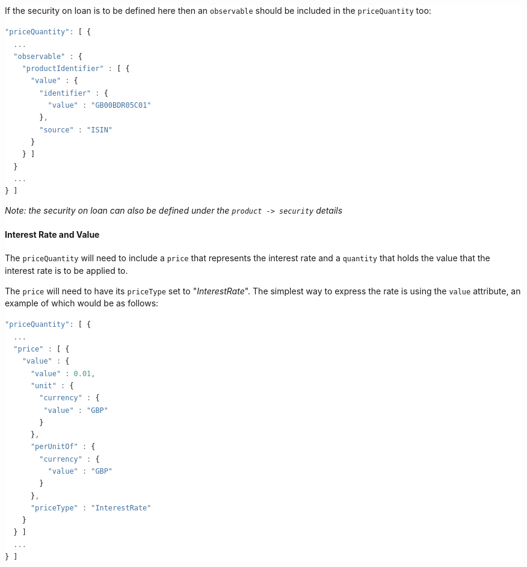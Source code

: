 If the security on loan is to be defined here then an `observable` should be 
included in the `priceQuantity` too:

``` Javascript
"priceQuantity": [ {
  ...
  "observable" : {
    "productIdentifier" : [ {
      "value" : {
        "identifier" : {
          "value" : "GB00BDR05C01"
        },
        "source" : "ISIN"
      }
    } ]
  }
  ...
} ]
```

*Note: the security on loan can also be defined under the `product -> security`*
*details*

#### Interest Rate and Value

The `priceQuantity` will need to include a `price` that represents the interest 
rate and a `quantity` that holds the value that the interest rate is to be
applied to. 

The `price` will need to have its `priceType` set to "*InterestRate*". The 
simplest way to express the rate is using the `value` attribute, an example 
of which would be as follows:

``` Javascript
"priceQuantity": [ {
  ...
  "price" : [ {
    "value" : {
      "value" : 0.01,
      "unit" : {
        "currency" : {
         "value" : "GBP"
        }
      },
      "perUnitOf" : {
        "currency" : {
          "value" : "GBP"
        }
      },	  
      "priceType" : "InterestRate"
    }
  } ]
  ...
} ]
```
